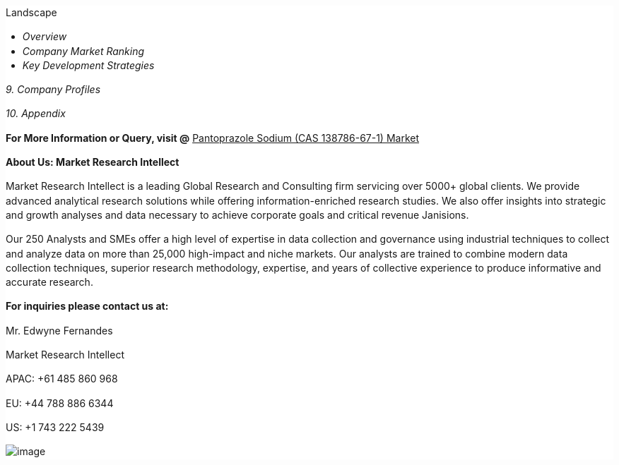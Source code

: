 Landscape</span></em></p><ul><li><em><span class="">Overview</span></em></li><li><em><span class="">Company Market Ranking</span></em></li><li><em><span class="">Key Development Strategies</span></em></li></ul><p><em><span class="font-[700]">9. Company Profiles</span></em></p><p><em><span class="font-[700]">10. Appendix</span></em></p><p><span class="font-[700]"><strong>For More Information or Query, visit&nbsp;@</strong>&nbsp;</span><span class="font-[700]"><a href="https://www.marketresearchintellect.com/product/global-pantoprazole-sodium-cas-138786-67-1-market/?utm_source=Linkedin&utm_medium=848" target="_blank" data-tracking-control-name="article-ssr-frontend-pulse_little-text-block" data-tracking-will-navigate="" data-test-link="">Pantoprazole Sodium (CAS 138786-67-1) Market</a></span></p><p><strong><span class="font-[700]">About Us: Market Research Intellect</span></strong></p><p><span class="">Market Research Intellect is a leading Global Research and Consulting firm servicing over 5000+ global clients. We provide advanced analytical research solutions while offering information-enriched research studies.&nbsp;</span>We also offer insights into strategic and growth analyses and data necessary to achieve corporate goals and critical revenue Janisions.</p><p><span class="">Our 250 Analysts and SMEs offer a high level of expertise in data collection and governance using industrial techniques to collect and analyze data on more than 25,000 high-impact and niche markets. Our analysts are trained to combine modern data collection techniques, superior research methodology, expertise, and years of collective experience to produce informative and accurate research.</span></p><p><strong>For inquiries please contact us at:</strong></p><p>Mr. Edwyne Fernandes</p><p>Market Research Intellect</p><p>APAC: +61 485 860 968</p><p>EU: +44 788 886 6344</p><p>US: +1 743 222 5439</p>
![image](https://github.com/user-attachments/assets/0e2eab38-32a3-4894-87aa-596c2be3bb37)
